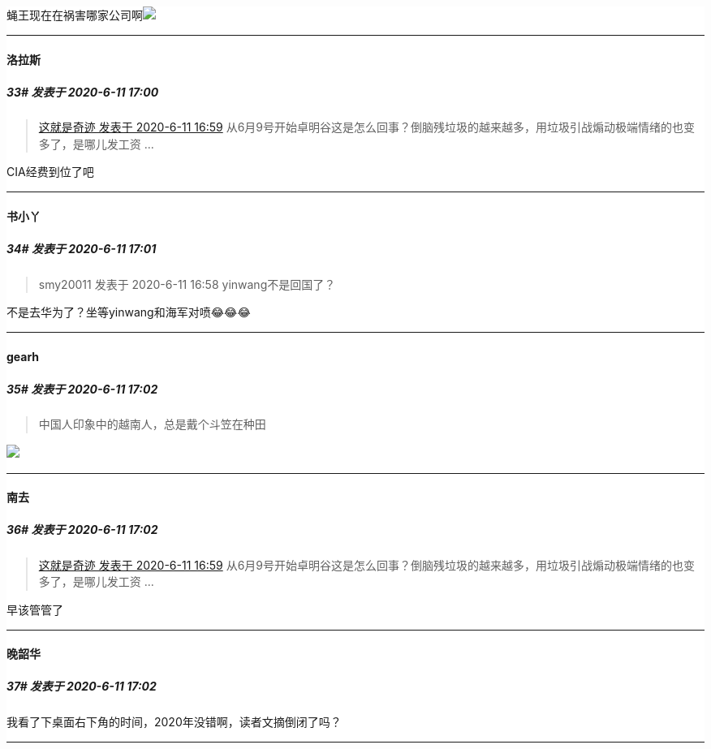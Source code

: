 
蝇王现在在祸害哪家公司啊<img src="https://static.saraba1st.com/image/smiley/face2017/065.png" referrerpolicy="no-referrer">


-----

####  洛拉斯  
##### 33#       发表于 2020-6-11 17:00


<blockquote><a href="httphttps://bbs.saraba1st.com/2b/forum.php?mod=redirect&amp;goto=findpost&amp;pid=47764655&amp;ptid=1941065" target="_blank">这就是奇迹 发表于 2020-6-11 16:59</a>
从6月9号开始卓明谷这是怎么回事？倒脑残垃圾的越来越多，用垃圾引战煽动极端情绪的也变多了，是哪儿发工资 ...</blockquote>
CIA经费到位了吧


-----

####  书小丫  
##### 34#       发表于 2020-6-11 17:01


<blockquote>smy20011 发表于 2020-6-11 16:58
yinwang不是回国了？</blockquote>
不是去华为了？坐等yinwang和海军对喷😂😂😂


-----

####  gearh  
##### 35#       发表于 2020-6-11 17:02


<blockquote>中国人印象中的越南人，总是戴个斗笠在种田</blockquote><img src="https://static.saraba1st.com/image/smiley/face2017/037.png" referrerpolicy="no-referrer">


-----

####  南去  
##### 36#       发表于 2020-6-11 17:02


<blockquote><a href="httphttps://bbs.saraba1st.com/2b/forum.php?mod=redirect&amp;goto=findpost&amp;pid=47764655&amp;ptid=1941065" target="_blank">这就是奇迹 发表于 2020-6-11 16:59</a>
从6月9号开始卓明谷这是怎么回事？倒脑残垃圾的越来越多，用垃圾引战煽动极端情绪的也变多了，是哪儿发工资 ...</blockquote>
早该管管了


-----

####  晚韶华  
##### 37#       发表于 2020-6-11 17:02


我看了下桌面右下角的时间，2020年没错啊，读者文摘倒闭了吗？


-----
